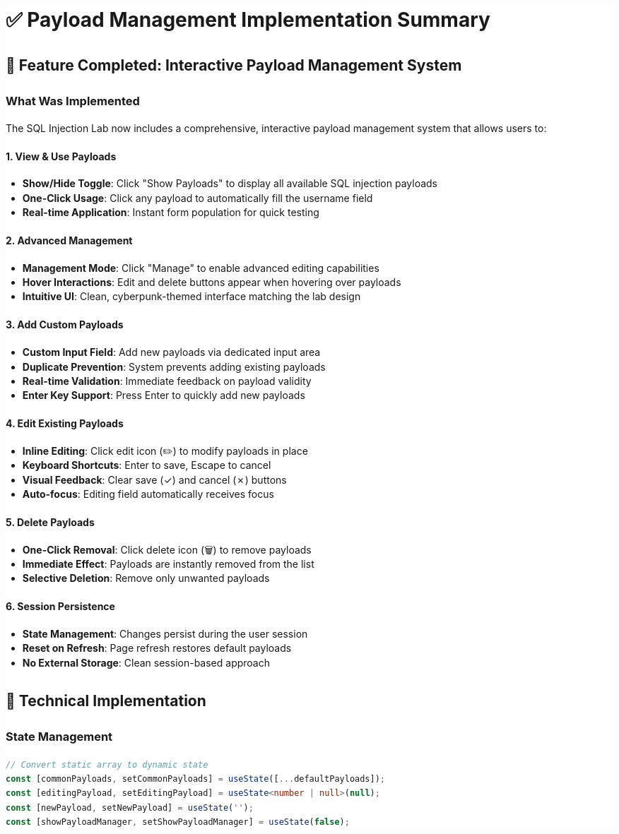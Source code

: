 # ✅ Payload Management Implementation Summary

## 🎯 Feature Completed: Interactive Payload Management System

### What Was Implemented

The SQL Injection Lab now includes a comprehensive, interactive payload management system that allows users to:

#### 1. **View & Use Payloads**
- **Show/Hide Toggle**: Click "Show Payloads" to display all available SQL injection payloads
- **One-Click Usage**: Click any payload to automatically fill the username field
- **Real-time Application**: Instant form population for quick testing

#### 2. **Advanced Management**
- **Management Mode**: Click "Manage" to enable advanced editing capabilities
- **Hover Interactions**: Edit and delete buttons appear when hovering over payloads
- **Intuitive UI**: Clean, cyberpunk-themed interface matching the lab design

#### 3. **Add Custom Payloads**
- **Custom Input Field**: Add new payloads via dedicated input area
- **Duplicate Prevention**: System prevents adding existing payloads
- **Real-time Validation**: Immediate feedback on payload validity
- **Enter Key Support**: Press Enter to quickly add new payloads

#### 4. **Edit Existing Payloads**
- **Inline Editing**: Click edit icon (✏️) to modify payloads in place
- **Keyboard Shortcuts**: Enter to save, Escape to cancel
- **Visual Feedback**: Clear save (✓) and cancel (✗) buttons
- **Auto-focus**: Editing field automatically receives focus

#### 5. **Delete Payloads**
- **One-Click Removal**: Click delete icon (🗑️) to remove payloads
- **Immediate Effect**: Payloads are instantly removed from the list
- **Selective Deletion**: Remove only unwanted payloads

#### 6. **Session Persistence**
- **State Management**: Changes persist during the user session
- **Reset on Refresh**: Page refresh restores default payloads
- **No External Storage**: Clean session-based approach

## 🔧 Technical Implementation

### State Management
```typescript
// Convert static array to dynamic state
const [commonPayloads, setCommonPayloads] = useState([...defaultPayloads]);
const [editingPayload, setEditingPayload] = useState<number | null>(null);
const [newPayload, setNewPayload] = useState('');
const [showPayloadManager, setShowPayloadManager] = useState(false);
```
